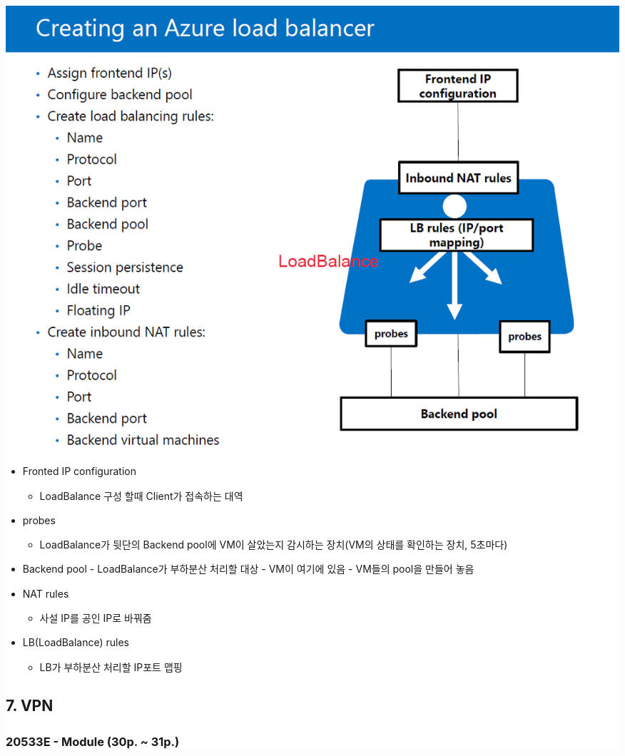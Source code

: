 ![image-20191210155511491](image/image-20191210155511491.png)

- Fronted IP configuration

  - LoadBalance 구성 할때 Client가 접속하는 대역
- probes
    - LoadBalance가 뒷단의 Backend pool에 VM이 살았는지 감시하는 장치(VM의 상태를 확인하는 장치, 5초마다)
- Backend pool
                            - LoadBalance가 부하분산 처리할 대상
                            - VM이 여기에 있음
                            - VM들의 pool을 만들어 놓음
- NAT rules
  - 사설 IP를 공인 IP로 바꿔줌
- LB(LoadBalance) rules
     - LB가 부하분산 처리할 IP포트 맵핑

## 7. VPN

### 20533E - Module (30p. ~ 31p.)
